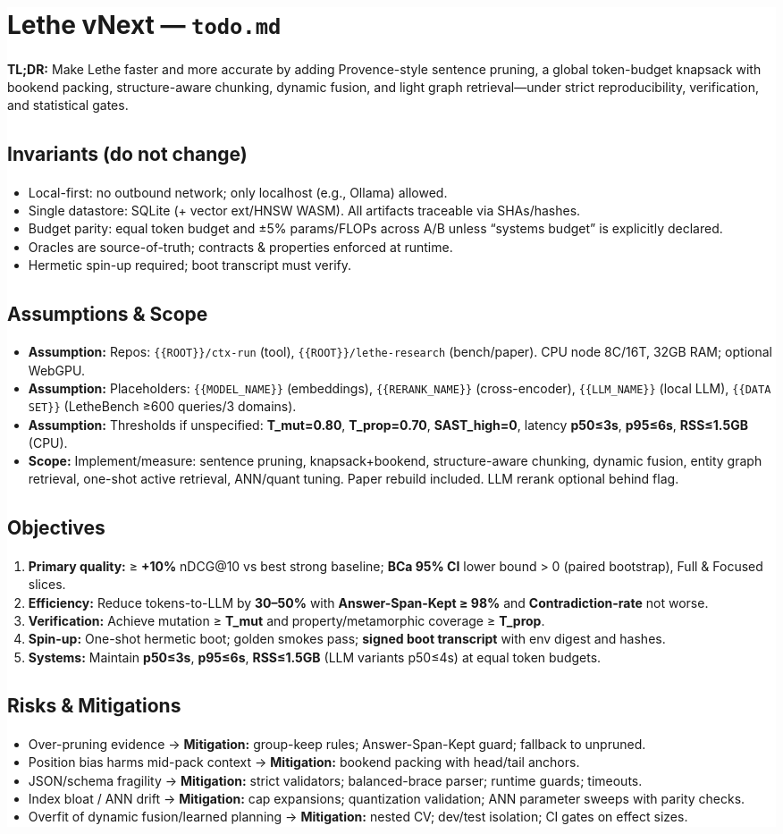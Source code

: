 # Lethe vNext — `todo.md`

**TL;DR:** Make Lethe faster and more accurate by adding Provence-style sentence pruning, a global token-budget knapsack with bookend packing, structure-aware chunking, dynamic fusion, and light graph retrieval—under strict reproducibility, verification, and statistical gates.

## Invariants (do not change)

* Local-first: no outbound network; only localhost (e.g., Ollama) allowed.
* Single datastore: SQLite (+ vector ext/HNSW WASM). All artifacts traceable via SHAs/hashes.
* Budget parity: equal token budget and ±5% params/FLOPs across A/B unless “systems budget” is explicitly declared.
* Oracles are source-of-truth; contracts & properties enforced at runtime.
* Hermetic spin-up required; boot transcript must verify.

## Assumptions & Scope

* **Assumption:** Repos: `{{ROOT}}/ctx-run` (tool), `{{ROOT}}/lethe-research` (bench/paper). CPU node 8C/16T, 32GB RAM; optional WebGPU.
* **Assumption:** Placeholders: `{{MODEL_NAME}}` (embeddings), `{{RERANK_NAME}}` (cross-encoder), `{{LLM_NAME}}` (local LLM), `{{DATASET}}` (LetheBench ≥600 queries/3 domains).
* **Assumption:** Thresholds if unspecified: **T\_mut=0.80**, **T\_prop=0.70**, **SAST\_high=0**, latency **p50≤3s**, **p95≤6s**, **RSS≤1.5GB** (CPU).
* **Scope:** Implement/measure: sentence pruning, knapsack+bookend, structure-aware chunking, dynamic fusion, entity graph retrieval, one-shot active retrieval, ANN/quant tuning. Paper rebuild included. LLM rerank optional behind flag.

## Objectives

1. **Primary quality:** ≥ **+10%** nDCG\@10 vs best strong baseline; **BCa 95% CI** lower bound > 0 (paired bootstrap), Full & Focused slices.
2. **Efficiency:** Reduce tokens-to-LLM by **30–50%** with **Answer-Span-Kept ≥ 98%** and **Contradiction-rate** not worse.
3. **Verification:** Achieve mutation ≥ **T\_mut** and property/metamorphic coverage ≥ **T\_prop**.
4. **Spin-up:** One-shot hermetic boot; golden smokes pass; **signed boot transcript** with env digest and hashes.
5. **Systems:** Maintain **p50≤3s**, **p95≤6s**, **RSS≤1.5GB** (LLM variants p50≤4s) at equal token budgets.

## Risks & Mitigations

* Over-pruning evidence → **Mitigation:** group-keep rules; Answer-Span-Kept guard; fallback to unpruned.
* Position bias harms mid-pack context → **Mitigation:** bookend packing with head/tail anchors.
* JSON/schema fragility → **Mitigation:** strict validators; balanced-brace parser; runtime guards; timeouts.
* Index bloat / ANN drift → **Mitigation:** cap expansions; quantization validation; ANN parameter sweeps with parity checks.
* Overfit of dynamic fusion/learned planning → **Mitigation:** nested CV; dev/test isolation; CI gates on effect sizes.
